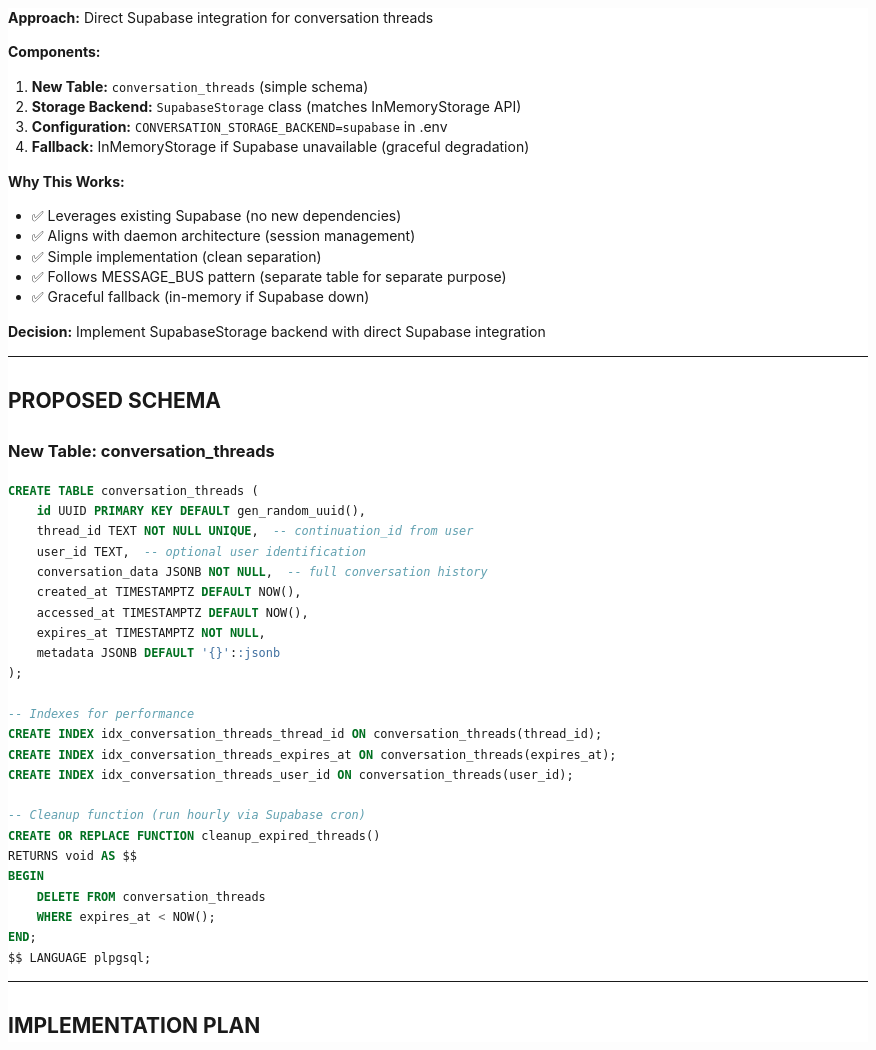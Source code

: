 **Approach:** Direct Supabase integration for conversation threads

**Components:**
1. **New Table:** `conversation_threads` (simple schema)
2. **Storage Backend:** `SupabaseStorage` class (matches InMemoryStorage API)
3. **Configuration:** `CONVERSATION_STORAGE_BACKEND=supabase` in .env
4. **Fallback:** InMemoryStorage if Supabase unavailable (graceful degradation)

**Why This Works:**
- ✅ Leverages existing Supabase (no new dependencies)
- ✅ Aligns with daemon architecture (session management)
- ✅ Simple implementation (clean separation)
- ✅ Follows MESSAGE_BUS pattern (separate table for separate purpose)
- ✅ Graceful fallback (in-memory if Supabase down)

**Decision:** Implement SupabaseStorage backend with direct Supabase integration

---

## PROPOSED SCHEMA

### New Table: conversation_threads

```sql
CREATE TABLE conversation_threads (
    id UUID PRIMARY KEY DEFAULT gen_random_uuid(),
    thread_id TEXT NOT NULL UNIQUE,  -- continuation_id from user
    user_id TEXT,  -- optional user identification
    conversation_data JSONB NOT NULL,  -- full conversation history
    created_at TIMESTAMPTZ DEFAULT NOW(),
    accessed_at TIMESTAMPTZ DEFAULT NOW(),
    expires_at TIMESTAMPTZ NOT NULL,
    metadata JSONB DEFAULT '{}'::jsonb
);

-- Indexes for performance
CREATE INDEX idx_conversation_threads_thread_id ON conversation_threads(thread_id);
CREATE INDEX idx_conversation_threads_expires_at ON conversation_threads(expires_at);
CREATE INDEX idx_conversation_threads_user_id ON conversation_threads(user_id);

-- Cleanup function (run hourly via Supabase cron)
CREATE OR REPLACE FUNCTION cleanup_expired_threads()
RETURNS void AS $$
BEGIN
    DELETE FROM conversation_threads
    WHERE expires_at < NOW();
END;
$$ LANGUAGE plpgsql;
```

---

## IMPLEMENTATION PLAN
